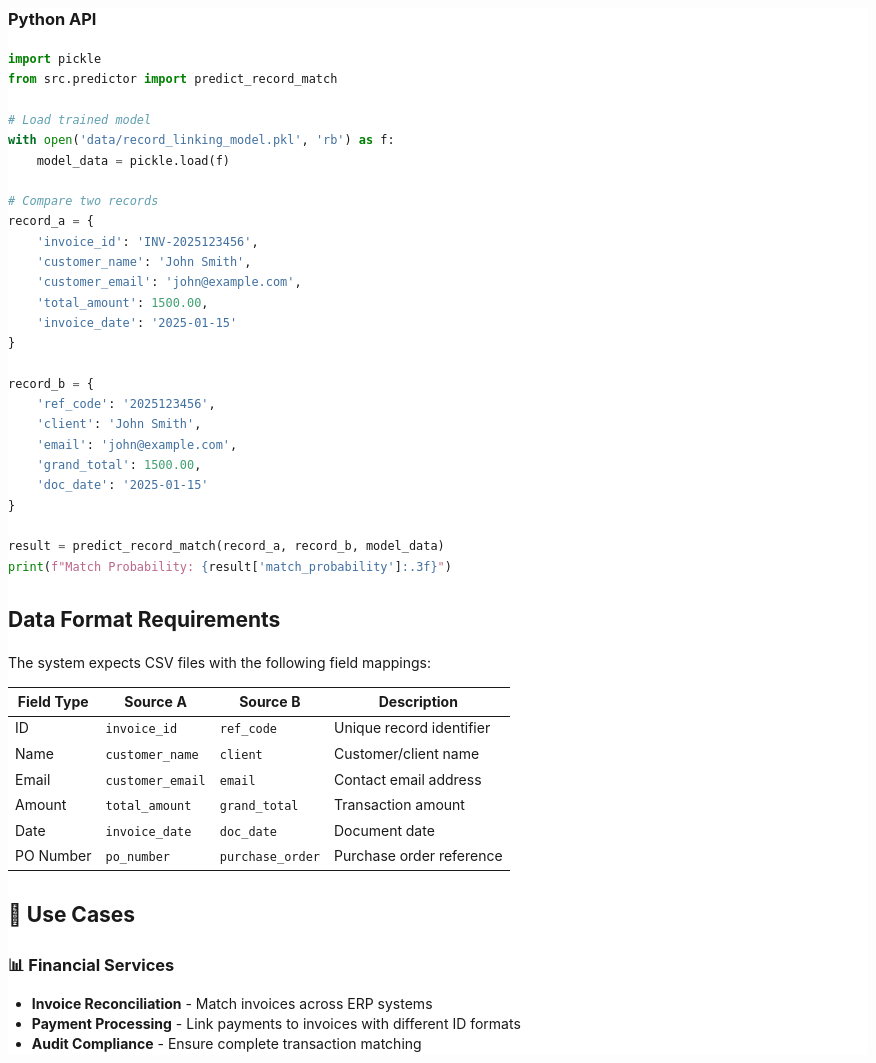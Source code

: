 ### Python API
```python
import pickle
from src.predictor import predict_record_match

# Load trained model
with open('data/record_linking_model.pkl', 'rb') as f:
    model_data = pickle.load(f)

# Compare two records
record_a = {
    'invoice_id': 'INV-2025123456',
    'customer_name': 'John Smith',
    'customer_email': 'john@example.com',
    'total_amount': 1500.00,
    'invoice_date': '2025-01-15'
}

record_b = {
    'ref_code': '2025123456',
    'client': 'John Smith',
    'email': 'john@example.com',
    'grand_total': 1500.00,
    'doc_date': '2025-01-15'
}

result = predict_record_match(record_a, record_b, model_data)
print(f"Match Probability: {result['match_probability']:.3f}")
```

## Data Format Requirements

The system expects CSV files with the following field mappings:

| Field Type | Source A | Source B | Description |
|------------|----------|----------|-------------|
| ID | `invoice_id` | `ref_code` | Unique record identifier |
| Name | `customer_name` | `client` | Customer/client name |
| Email | `customer_email` | `email` | Contact email address |
| Amount | `total_amount` | `grand_total` | Transaction amount |
| Date | `invoice_date` | `doc_date` | Document date |
| PO Number | `po_number` | `purchase_order` | Purchase order reference |

## 🎯 Use Cases

### 📊 Financial Services
- **Invoice Reconciliation** - Match invoices across ERP systems
- **Payment Processing** - Link payments to invoices with different ID formats
- **Audit Compliance** - Ensure complete transaction matching
